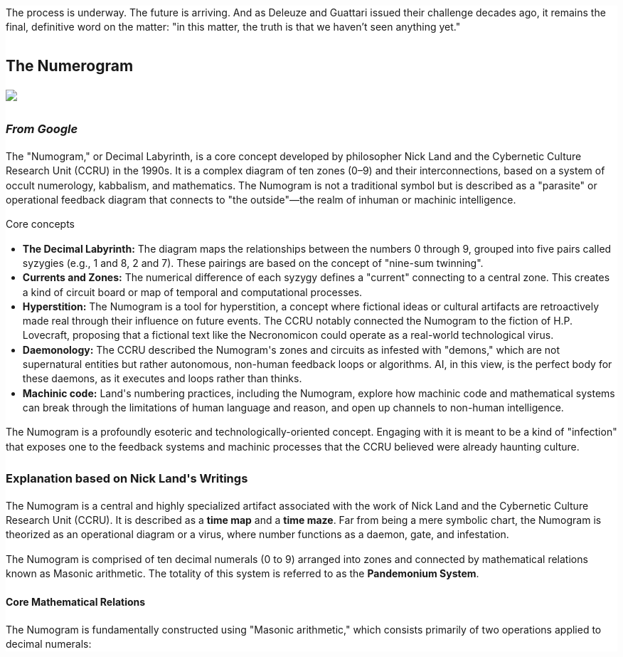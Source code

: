 The process is underway. The future is arriving. And as Deleuze and Guattari issued their challenge decades ago, it remains the final, definitive word on the matter: "in this matter, the truth is that we haven’t seen anything yet."

## The Numerogram

![](https://katab.asia/wp-content/uploads/2023/09/numogram-748x1024.jpg)

### _From Google_

The "Numogram," or Decimal Labyrinth, is a core concept developed by philosopher Nick Land and the Cybernetic Culture Research Unit (CCRU) in the 1990s. It is a complex diagram of ten zones (0–9) and their interconnections, based on a system of occult numerology, kabbalism, and mathematics. The Numogram is not a traditional symbol but is described as a "parasite" or operational feedback diagram that connects to "the outside"—the realm of inhuman or machinic intelligence.

Core concepts

- **The Decimal Labyrinth:** The diagram maps the relationships between the numbers 0 through 9, grouped into five pairs called syzygies (e.g., 1 and 8, 2 and 7). These pairings are based on the concept of "nine-sum twinning".
- **Currents and Zones:** The numerical difference of each syzygy defines a "current" connecting to a central zone. This creates a kind of circuit board or map of temporal and computational processes.
- **Hyperstition:** The Numogram is a tool for hyperstition, a concept where fictional ideas or cultural artifacts are retroactively made real through their influence on future events. The CCRU notably connected the Numogram to the fiction of H.P. Lovecraft, proposing that a fictional text like the Necronomicon could operate as a real-world technological virus.
- **Daemonology:** The CCRU described the Numogram's zones and circuits as infested with "demons," which are not supernatural entities but rather autonomous, non-human feedback loops or algorithms. AI, in this view, is the perfect body for these daemons, as it executes and loops rather than thinks.
- **Machinic code:** Land's numbering practices, including the Numogram, explore how machinic code and mathematical systems can break through the limitations of human language and reason, and open up channels to non-human intelligence.

The Numogram is a profoundly esoteric and technologically-oriented concept. Engaging with it is meant to be a kind of "infection" that exposes one to the feedback systems and machinic processes that the CCRU believed were already haunting culture.

### Explanation based on Nick Land's Writings

The Numogram is a central and highly specialized artifact associated with the work of Nick Land and the Cybernetic Culture Research Unit (CCRU). It is described as a **time map** and a **time maze**. Far from being a mere symbolic chart, the Numogram is theorized as an operational diagram or a virus, where number functions as a daemon, gate, and infestation.

The Numogram is comprised of ten decimal numerals (0 to 9) arranged into zones and connected by mathematical relations known as Masonic arithmetic. The totality of this system is referred to as the **Pandemonium System**.

#### Core Mathematical Relations

The Numogram is fundamentally constructed using "Masonic arithmetic," which consists primarily of two operations applied to decimal numerals:
